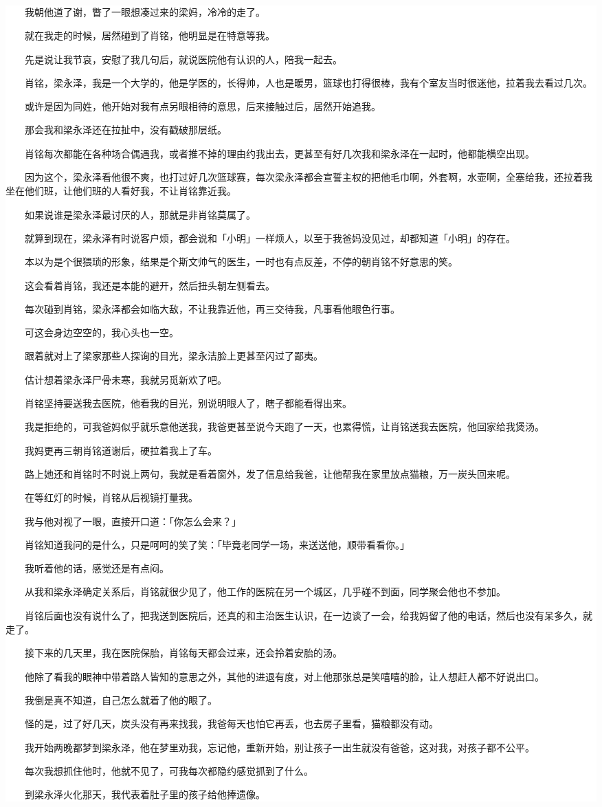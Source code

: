 &emsp;&emsp;我朝他道了谢，瞥了一眼想凑过来的梁妈，冷冷的走了。  
  
&emsp;&emsp;就在我走的时候，居然碰到了肖铭，他明显是在特意等我。  
  
&emsp;&emsp;先是说让我节哀，安慰了我几句后，就说医院他有认识的人，陪我一起去。  
  
&emsp;&emsp;肖铭，梁永泽，我是一个大学的，他是学医的，长得帅，人也是暖男，篮球也打得很棒，我有个室友当时很迷他，拉着我去看过几次。  
  
&emsp;&emsp;或许是因为同姓，他开始对我有点另眼相待的意思，后来接触过后，居然开始追我。  
  
&emsp;&emsp;那会我和梁永泽还在拉扯中，没有戳破那层纸。  
  
&emsp;&emsp;肖铭每次都能在各种场合偶遇我，或者推不掉的理由约我出去，更甚至有好几次我和梁永泽在一起时，他都能横空出现。  
  
&emsp;&emsp;因为这个，梁永泽看他很不爽，也打过好几次篮球赛，每次梁永泽都会宣誓主权的把他毛巾啊，外套啊，水壶啊，全塞给我，还拉着我坐在他们班，让他们班的人看好我，不让肖铭靠近我。  
  
&emsp;&emsp;如果说谁是梁永泽最讨厌的人，那就是非肖铭莫属了。  
  
&emsp;&emsp;就算到现在，梁永泽有时说客户烦，都会说和「小明」一样烦人，以至于我爸妈没见过，却都知道「小明」的存在。  
  
&emsp;&emsp;本以为是个很猥琐的形象，结果是个斯文帅气的医生，一时也有点反差，不停的朝肖铭不好意思的笑。  
  
&emsp;&emsp;这会看着肖铭，我还是本能的避开，然后扭头朝左侧看去。  
  
&emsp;&emsp;每次碰到肖铭，梁永泽都会如临大敌，不让我靠近他，再三交待我，凡事看他眼色行事。  
  
&emsp;&emsp;可这会身边空空的，我心头也一空。  
  
&emsp;&emsp;跟着就对上了梁家那些人探询的目光，梁永洁脸上更甚至闪过了鄙夷。  
  
&emsp;&emsp;估计想着梁永泽尸骨未寒，我就另觅新欢了吧。  
  
&emsp;&emsp;肖铭坚持要送我去医院，他看我的目光，别说明眼人了，瞎子都能看得出来。  
  
&emsp;&emsp;我是拒绝的，可我爸妈似乎就乐意他送我，我爸更甚至说今天跑了一天，也累得慌，让肖铭送我去医院，他回家给我煲汤。  
  
&emsp;&emsp;我妈更再三朝肖铭道谢后，硬拉着我上了车。  
  
&emsp;&emsp;路上她还和肖铭时不时说上两句，我就是看着窗外，发了信息给我爸，让他帮我在家里放点猫粮，万一炭头回来呢。  
  
&emsp;&emsp;在等红灯的时候，肖铭从后视镜打量我。  
  
&emsp;&emsp;我与他对视了一眼，直接开口道：「你怎么会来？」  
  
&emsp;&emsp;肖铭知道我问的是什么，只是呵呵的笑了笑：「毕竟老同学一场，来送送他，顺带看看你。」  
  
&emsp;&emsp;我听着他的话，感觉还是有点闷。  
  
&emsp;&emsp;从我和梁永泽确定关系后，肖铭就很少见了，他工作的医院在另一个城区，几乎碰不到面，同学聚会他也不参加。  
  
&emsp;&emsp;肖铭后面也没有说什么了，把我送到医院后，还真的和主治医生认识，在一边谈了一会，给我妈留了他的电话，然后也没有呆多久，就走了。  
  
&emsp;&emsp;接下来的几天里，我在医院保胎，肖铭每天都会过来，还会拎着安胎的汤。  
  
&emsp;&emsp;他除了看我的眼神中带着路人皆知的意思之外，其他的进退有度，对上他那张总是笑嘻嘻的脸，让人想赶人都不好说出口。  
  
&emsp;&emsp;我倒是真不知道，自己怎么就着了他的眼了。  
  
&emsp;&emsp;怪的是，过了好几天，炭头没有再来找我，我爸每天也怕它再丢，也去房子里看，猫粮都没有动。  
  
&emsp;&emsp;我开始两晚都梦到梁永泽，他在梦里劝我，忘记他，重新开始，别让孩子一出生就没有爸爸，这对我，对孩子都不公平。  
  
&emsp;&emsp;每次我想抓住他时，他就不见了，可我每次都隐约感觉抓到了什么。  
  
&emsp;&emsp;到梁永泽火化那天，我代表着肚子里的孩子给他捧遗像。  
  